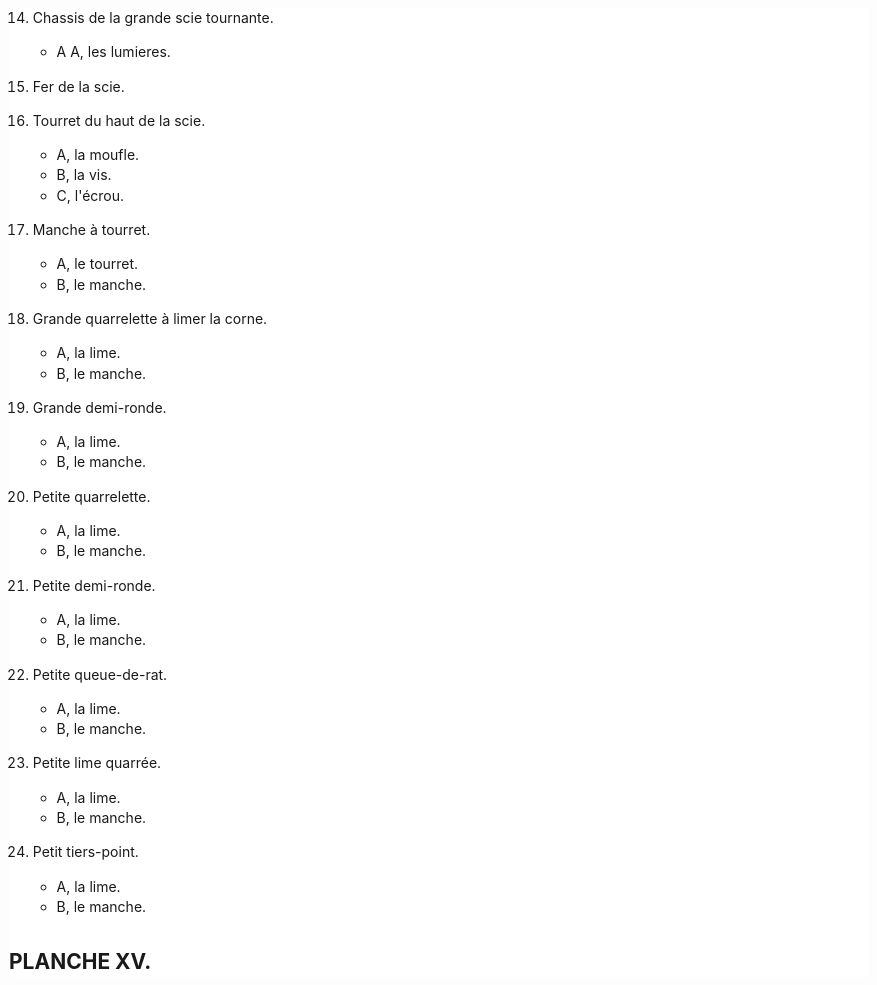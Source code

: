14. Chassis de la grande scie tournante.
	- A A, les lumieres.

15. Fer de la scie.

16. Tourret du haut de la scie.
	- A, la moufle.
	- B, la vis.
	- C, l'écrou.

17. Manche à tourret.
	- A, le tourret.
	- B, le manche.

18. Grande quarrelette à limer la corne.
	- A, la lime.
	- B, le manche.

19. Grande demi-ronde.
	- A, la lime.
	- B, le manche.

20. Petite quarrelette.
	- A, la lime.
	- B, le manche.

21. Petite demi-ronde.
	- A, la lime.
	- B, le manche.

22. Petite queue-de-rat.
	- A, la lime.
	- B, le manche.

23. Petite lime quarrée.
	- A, la lime.
	- B, le manche.

24. Petit tiers-point.
	- A, la lime.
	- B, le manche.


PLANCHE XV.
-----------
